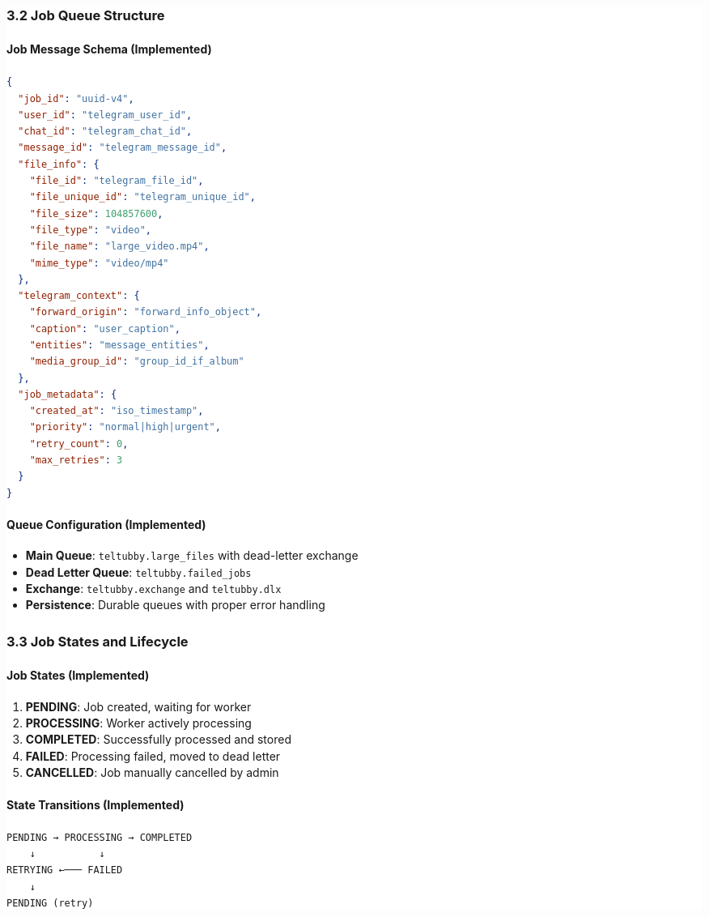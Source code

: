 ### 3.2 Job Queue Structure

#### **Job Message Schema (Implemented)**
```json
{
  "job_id": "uuid-v4",
  "user_id": "telegram_user_id",
  "chat_id": "telegram_chat_id",
  "message_id": "telegram_message_id",
  "file_info": {
    "file_id": "telegram_file_id",
    "file_unique_id": "telegram_unique_id",
    "file_size": 104857600,
    "file_type": "video",
    "file_name": "large_video.mp4",
    "mime_type": "video/mp4"
  },
  "telegram_context": {
    "forward_origin": "forward_info_object",
    "caption": "user_caption",
    "entities": "message_entities",
    "media_group_id": "group_id_if_album"
  },
  "job_metadata": {
    "created_at": "iso_timestamp",
    "priority": "normal|high|urgent",
    "retry_count": 0,
    "max_retries": 3
  }
}
```

#### **Queue Configuration (Implemented)**
- **Main Queue**: `teltubby.large_files` with dead-letter exchange
- **Dead Letter Queue**: `teltubby.failed_jobs`
- **Exchange**: `teltubby.exchange` and `teltubby.dlx`
- **Persistence**: Durable queues with proper error handling

### 3.3 Job States and Lifecycle

#### **Job States (Implemented)**
1. **PENDING**: Job created, waiting for worker
2. **PROCESSING**: Worker actively processing
3. **COMPLETED**: Successfully processed and stored
4. **FAILED**: Processing failed, moved to dead letter
5. **CANCELLED**: Job manually cancelled by admin

#### **State Transitions (Implemented)**
```
PENDING → PROCESSING → COMPLETED
    ↓           ↓
RETRYING ←─── FAILED
    ↓
PENDING (retry)
```
